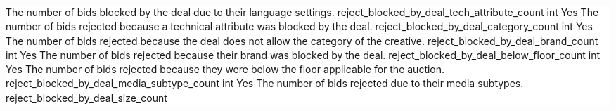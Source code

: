 <td class="entry colsep-1 rowsep-1"
headers="seller-deal-metrics-report__entry__73">The number of bids
blocked by the deal due to their language settings.</td>
</tr>
<tr class="odd row">
<td class="entry colsep-1 rowsep-1"
headers="seller-deal-metrics-report__entry__70">reject_blocked_by_deal_tech_attribute_count</td>
<td class="entry colsep-1 rowsep-1"
headers="seller-deal-metrics-report__entry__71">int</td>
<td class="entry colsep-1 rowsep-1"
headers="seller-deal-metrics-report__entry__72">Yes</td>
<td class="entry colsep-1 rowsep-1"
headers="seller-deal-metrics-report__entry__73">The number of bids
rejected because a technical attribute was blocked by the deal.</td>
</tr>
<tr class="even row">
<td class="entry colsep-1 rowsep-1"
headers="seller-deal-metrics-report__entry__70">reject_blocked_by_deal_category_count</td>
<td class="entry colsep-1 rowsep-1"
headers="seller-deal-metrics-report__entry__71">int</td>
<td class="entry colsep-1 rowsep-1"
headers="seller-deal-metrics-report__entry__72">Yes</td>
<td class="entry colsep-1 rowsep-1"
headers="seller-deal-metrics-report__entry__73">The number of bids
rejected because the deal does not allow the category of the
creative.</td>
</tr>
<tr class="odd row">
<td class="entry colsep-1 rowsep-1"
headers="seller-deal-metrics-report__entry__70">reject_blocked_by_deal_brand_count</td>
<td class="entry colsep-1 rowsep-1"
headers="seller-deal-metrics-report__entry__71">int</td>
<td class="entry colsep-1 rowsep-1"
headers="seller-deal-metrics-report__entry__72">Yes</td>
<td class="entry colsep-1 rowsep-1"
headers="seller-deal-metrics-report__entry__73">The number of bids
rejected because their brand was blocked by the deal.</td>
</tr>
<tr class="even row">
<td class="entry colsep-1 rowsep-1"
headers="seller-deal-metrics-report__entry__70">reject_blocked_by_deal_below_floor_count</td>
<td class="entry colsep-1 rowsep-1"
headers="seller-deal-metrics-report__entry__71">int</td>
<td class="entry colsep-1 rowsep-1"
headers="seller-deal-metrics-report__entry__72">Yes</td>
<td class="entry colsep-1 rowsep-1"
headers="seller-deal-metrics-report__entry__73">The number of bids
rejected because they were below the floor applicable for the
auction.</td>
</tr>
<tr class="odd row">
<td class="entry colsep-1 rowsep-1"
headers="seller-deal-metrics-report__entry__70">reject_blocked_by_deal_media_subtype_count</td>
<td class="entry colsep-1 rowsep-1"
headers="seller-deal-metrics-report__entry__71">int</td>
<td class="entry colsep-1 rowsep-1"
headers="seller-deal-metrics-report__entry__72">Yes</td>
<td class="entry colsep-1 rowsep-1"
headers="seller-deal-metrics-report__entry__73">The number of bids
rejected due to their media subtypes.</td>
</tr>
<tr class="even row">
<td class="entry colsep-1 rowsep-1"
headers="seller-deal-metrics-report__entry__70">reject_blocked_by_deal_size_count</td>